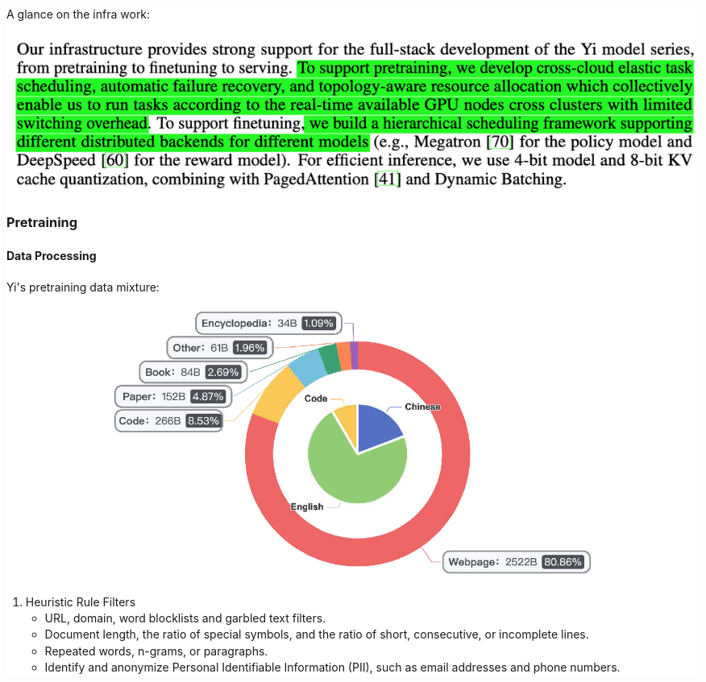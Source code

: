 A glance on the infra work:
<div align="center">
     <img src="assets/20240310_yi_2.png" width="1500" alt="Yi Data Clearning Framework"/>
</div>

### Pretraining

#### Data Processing

Yi's pretraining data mixture:
<div align="center">
     <img src="assets/20240310_yi_3.png" width="600" alt="Yi Data Clearning Framework"/>
</div>
   
   1. Heuristic Rule Filters
      * URL, domain, word blocklists and garbled text filters.
      * Document length, the ratio of special symbols, and the ratio of short, consecutive, or incomplete lines.
      * Repeated words, n-grams, or paragraphs.
      * Identify and anonymize Personal Identifiable Information (PII), such as email addresses and phone numbers.
  